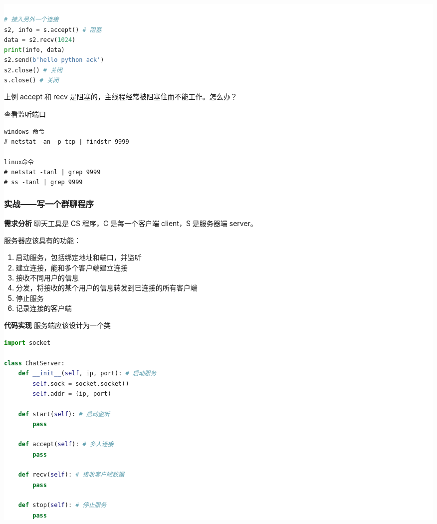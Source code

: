 ```python

# 接入另外一个连接
s2, info = s.accept() # 阻塞
data = s2.recv(1024)
print(info, data)
s2.send(b'hello python ack')
s2.close() # 关闭
s.close() # 关闭
```

上例 accept 和 recv 是阻塞的，主线程经常被阻塞住而不能工作。怎么办？

查看监听端口

```
windows 命令
# netstat -an -p tcp | findstr 9999

linux命令
# netstat -tanl | grep 9999
# ss -tanl | grep 9999
```

### 实战——写一个群聊程序

**需求分析**
聊天工具是 CS 程序，C 是每一个客户端 client，S 是服务器端 server。

服务器应该具有的功能：

1. 启动服务，包括绑定地址和端口，并监听
2. 建立连接，能和多个客户端建立连接
3. 接收不同用户的信息
4. 分发，将接收的某个用户的信息转发到已连接的所有客户端
5. 停止服务
6. 记录连接的客户端

**代码实现**
服务端应该设计为一个类

```python
import socket

class ChatServer:
    def __init__(self, ip, port): # 启动服务
        self.sock = socket.socket()
        self.addr = (ip, port)
    
    def start(self): # 启动监听
        pass
    
    def accept(self): # 多人连接
        pass
    
    def recv(self): # 接收客户端数据
        pass
    
    def stop(self): # 停止服务
        pass
```
